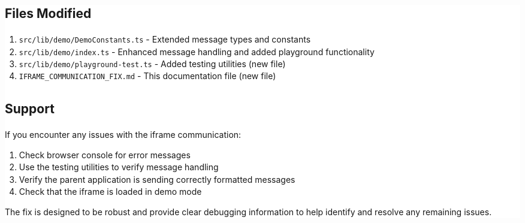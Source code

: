 ## Files Modified

1. `src/lib/demo/DemoConstants.ts` - Extended message types and constants
2. `src/lib/demo/index.ts` - Enhanced message handling and added playground functionality
3. `src/lib/demo/playground-test.ts` - Added testing utilities (new file)
4. `IFRAME_COMMUNICATION_FIX.md` - This documentation file (new file)

## Support

If you encounter any issues with the iframe communication:
1. Check browser console for error messages
2. Use the testing utilities to verify message handling
3. Verify the parent application is sending correctly formatted messages
4. Check that the iframe is loaded in demo mode

The fix is designed to be robust and provide clear debugging information to help identify and resolve any remaining issues.